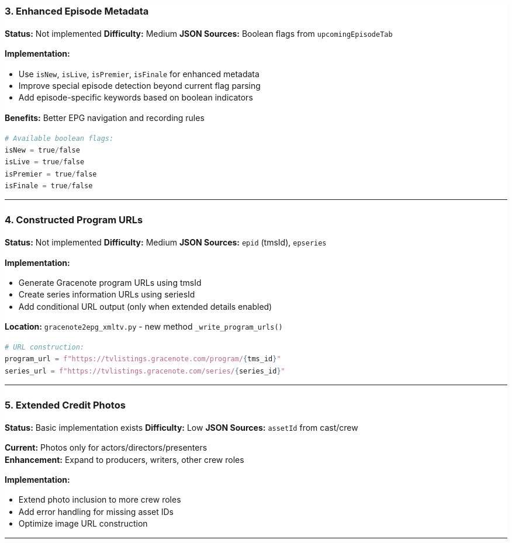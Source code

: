 ### 3. Enhanced Episode Metadata
**Status:** Not implemented
**Difficulty:** Medium
**JSON Sources:** Boolean flags from `upcomingEpisodeTab`

**Implementation:**
- Use `isNew`, `isLive`, `isPremier`, `isFinale` for enhanced metadata
- Improve special episode detection beyond current flag parsing
- Add episode-specific keywords based on boolean indicators

**Benefits:** Better EPG navigation and recording rules

```python
# Available boolean flags:
isNew = true/false
isLive = true/false  
isPremier = true/false
isFinale = true/false
```

---

### 4. Constructed Program URLs
**Status:** Not implemented
**Difficulty:** Medium
**JSON Sources:** `epid` (tmsId), `epseries`

**Implementation:**
- Generate Gracenote program URLs using tmsId
- Create series information URLs using seriesId
- Add conditional URL output (only when extended details enabled)

**Location:** `gracenote2epg_xmltv.py` - new method `_write_program_urls()`

```python
# URL construction:
program_url = f"https://tvlistings.gracenote.com/program/{tms_id}"
series_url = f"https://tvlistings.gracenote.com/series/{series_id}"
```

---

### 5. Extended Credit Photos
**Status:** Basic implementation exists
**Difficulty:** Low
**JSON Sources:** `assetId` from cast/crew

**Current:** Photos only for actors/directors/presenters  
**Enhancement:** Expand to producers, writers, other crew roles

**Implementation:**
- Extend photo inclusion to more crew roles
- Add error handling for missing asset IDs
- Optimize image URL construction

---